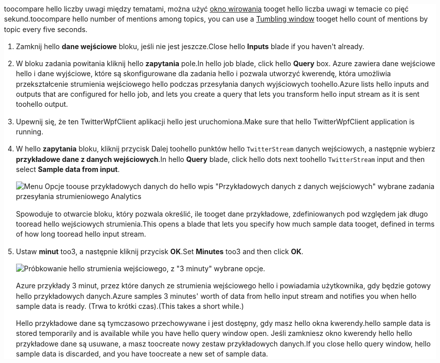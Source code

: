 <span data-ttu-id="d56c1-261">toocompare hello liczby uwagi między tematami, można użyć [okno wirowania](https://msdn.microsoft.com/library/azure/dn835055.aspx) tooget hello liczba uwagi w temacie co pięć sekund.</span><span class="sxs-lookup"><span data-stu-id="d56c1-261">toocompare hello number of mentions among topics, you can use a [Tumbling window](https://msdn.microsoft.com/library/azure/dn835055.aspx) tooget hello count of mentions by topic every five seconds.</span></span>

1. <span data-ttu-id="d56c1-262">Zamknij hello **dane wejściowe** bloku, jeśli nie jest jeszcze.</span><span class="sxs-lookup"><span data-stu-id="d56c1-262">Close hello **Inputs** blade if you haven't already.</span></span>

2. <span data-ttu-id="d56c1-263">W bloku zadania powitania kliknij hello **zapytania** pole.</span><span class="sxs-lookup"><span data-stu-id="d56c1-263">In hello job blade, click hello **Query** box.</span></span> <span data-ttu-id="d56c1-264">Azure zawiera dane wejściowe hello i dane wyjściowe, które są skonfigurowane dla zadania hello i pozwala utworzyć kwerendę, która umożliwia przekształcenie strumienia wejściowego hello podczas przesyłania danych wyjściowych toohello.</span><span class="sxs-lookup"><span data-stu-id="d56c1-264">Azure lists hello inputs and outputs that are configured for hello job, and lets you create a query that lets you transform hello input stream as it is sent toohello output.</span></span>

3. <span data-ttu-id="d56c1-265">Upewnij się, że ten TwitterWpfClient aplikacji hello jest uruchomiona.</span><span class="sxs-lookup"><span data-stu-id="d56c1-265">Make sure that hello TwitterWpfClient application is running.</span></span> 

3. <span data-ttu-id="d56c1-266">W hello **zapytania** bloku, kliknij przycisk Dalej toohello punktów hello `TwitterStream` danych wejściowych, a następnie wybierz **przykładowe dane z danych wejściowych**.</span><span class="sxs-lookup"><span data-stu-id="d56c1-266">In hello **Query** blade, click hello dots next toohello `TwitterStream` input and then select **Sample data from input**.</span></span>

    ![Menu Opcje toouse przykładowych danych do hello wpis "Przykładowych danych z danych wejściowych" wybrane zadania przesyłania strumieniowego Analytics](./media/stream-analytics-twitter-sentiment-analysis-trends/stream-analytics-create-sample-data-from-input.png)

    <span data-ttu-id="d56c1-268">Spowoduje to otwarcie bloku, który pozwala określić, ile tooget dane przykładowe, zdefiniowanych pod względem jak długo tooread hello wejściowych strumienia.</span><span class="sxs-lookup"><span data-stu-id="d56c1-268">This opens a blade that lets you specify how much sample data tooget, defined in terms of how long tooread hello input stream.</span></span>

4. <span data-ttu-id="d56c1-269">Ustaw **minut** too3, a następnie kliknij przycisk **OK**.</span><span class="sxs-lookup"><span data-stu-id="d56c1-269">Set **Minutes** too3 and then click **OK**.</span></span> 
    
    ![Próbkowanie hello strumienia wejściowego, z "3 minuty" wybrane opcje.](./media/stream-analytics-twitter-sentiment-analysis-trends/stream-analytics-input-create-sample-data.png)

    <span data-ttu-id="d56c1-271">Azure przykłady 3 minut, przez które danych ze strumienia wejściowego hello i powiadamia użytkownika, gdy będzie gotowy hello przykładowych danych.</span><span class="sxs-lookup"><span data-stu-id="d56c1-271">Azure samples 3 minutes' worth of data from hello input stream and notifies you when hello sample data is ready.</span></span> <span data-ttu-id="d56c1-272">(Trwa to krótki czas).</span><span class="sxs-lookup"><span data-stu-id="d56c1-272">(This takes a short while.)</span></span> 

    <span data-ttu-id="d56c1-273">Hello przykładowe dane są tymczasowo przechowywane i jest dostępny, gdy masz hello okna kwerendy.</span><span class="sxs-lookup"><span data-stu-id="d56c1-273">hello sample data is stored temporarily and is available while you have hello query window open.</span></span> <span data-ttu-id="d56c1-274">Jeśli zamkniesz okno kwerendy hello hello przykładowe dane są usuwane, a masz toocreate nowy zestaw przykładowych danych.</span><span class="sxs-lookup"><span data-stu-id="d56c1-274">If you close hello query window, hello sample data is discarded, and you have toocreate a new set of sample data.</span></span> 
